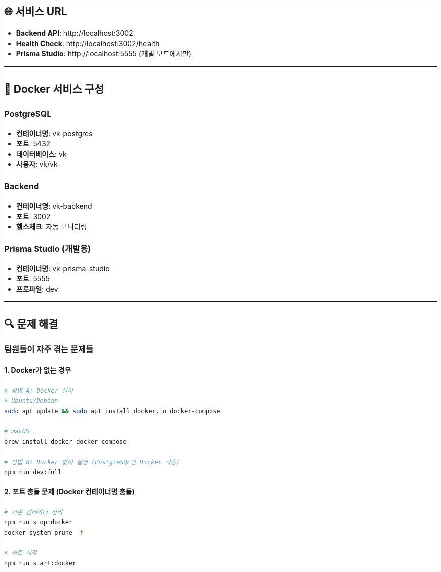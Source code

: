 
## 🌐 서비스 URL

- **Backend API**: http://localhost:3002
- **Health Check**: http://localhost:3002/health
- **Prisma Studio**: http://localhost:5555 (개발 모드에서만)

---

## 🐳 Docker 서비스 구성

### PostgreSQL
- **컨테이너명**: vk-postgres
- **포트**: 5432
- **데이터베이스**: vk
- **사용자**: vk/vk

### Backend
- **컨테이너명**: vk-backend
- **포트**: 3002
- **헬스체크**: 자동 모니터링

### Prisma Studio (개발용)
- **컨테이너명**: vk-prisma-studio
- **포트**: 5555
- **프로파일**: dev

---

## 🔍 문제 해결

### 팀원들이 자주 겪는 문제들

#### **1. Docker가 없는 경우**
```bash
# 방법 A: Docker 설치
# Ubuntu/Debian
sudo apt update && sudo apt install docker.io docker-compose

# macOS
brew install docker docker-compose

# 방법 B: Docker 없이 실행 (PostgreSQL만 Docker 사용)
npm run dev:full
```

#### **2. 포트 충돌 문제 (Docker 컨테이너명 충돌)**
```bash
# 기존 컨테이너 정리
npm run stop:docker
docker system prune -f

# 새로 시작
npm run start:docker
```
